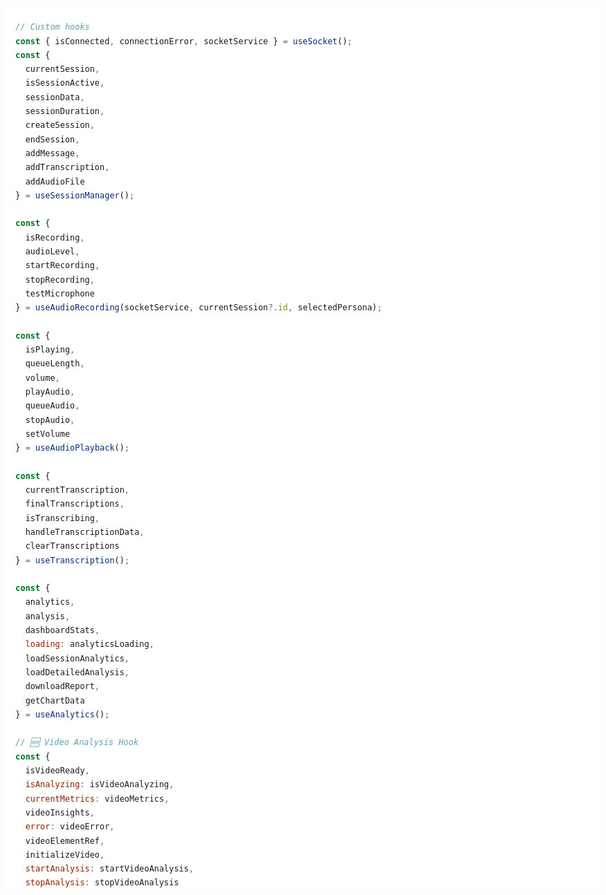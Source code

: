 ```jsx

  // Custom hooks
  const { isConnected, connectionError, socketService } = useSocket();
  const {
    currentSession,
    isSessionActive,
    sessionData,
    sessionDuration,
    createSession,
    endSession,
    addMessage,
    addTranscription,
    addAudioFile
  } = useSessionManager();

  const {
    isRecording,
    audioLevel,
    startRecording,
    stopRecording,
    testMicrophone
  } = useAudioRecording(socketService, currentSession?.id, selectedPersona);

  const {
    isPlaying,
    queueLength,
    volume,
    playAudio,
    queueAudio,
    stopAudio,
    setVolume
  } = useAudioPlayback();

  const {
    currentTranscription,
    finalTranscriptions,
    isTranscribing,
    handleTranscriptionData,
    clearTranscriptions
  } = useTranscription();

  const {
    analytics,
    analysis,
    dashboardStats,
    loading: analyticsLoading,
    loadSessionAnalytics,
    loadDetailedAnalysis,
    downloadReport,
    getChartData
  } = useAnalytics();

  // 🆕 Video Analysis Hook
  const {
    isVideoReady,
    isAnalyzing: isVideoAnalyzing,
    currentMetrics: videoMetrics,
    videoInsights,
    error: videoError,
    videoElementRef,
    initializeVideo,
    startAnalysis: startVideoAnalysis,
    stopAnalysis: stopVideoAnalysis
```